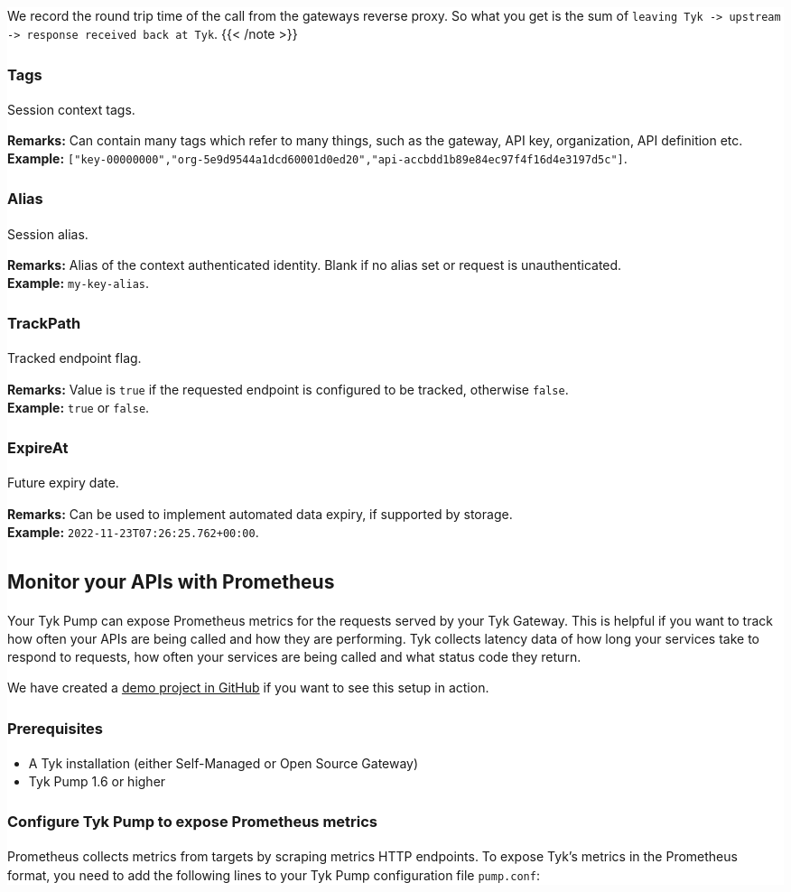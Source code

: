 We record the round trip time of the call from the gateways reverse proxy. So what you get is the sum of `leaving Tyk -> upstream -> response received back at Tyk`.
{{< /note >}}

### Tags
Session context tags.

**Remarks:** Can contain many tags which refer to many things, such as the gateway, API key, organization, API definition etc.<br/>
**Example:** `["key-00000000","org-5e9d9544a1dcd60001d0ed20","api-accbdd1b89e84ec97f4f16d4e3197d5c"]`.

### Alias
Session alias.

**Remarks:** Alias of the context authenticated identity. Blank if no alias set or request is unauthenticated.<br/>
**Example:** `my-key-alias`.

### TrackPath
Tracked endpoint flag.

**Remarks:** Value is `true` if the requested endpoint is configured to be tracked, otherwise `false`.<br/>
**Example:** `true` or `false`.

### ExpireAt
Future expiry date.

**Remarks:** Can be used to implement automated data expiry, if supported by storage.<br/>
**Example:** `2022-11-23T07:26:25.762+00:00`.

## Monitor your APIs with Prometheus

Your Tyk Pump can expose Prometheus metrics for the requests served by your Tyk Gateway. This is helpful if you want to track how often your APIs are being called and how they are performing. Tyk collects latency data of how long your services take to respond to requests, how often your services are being called and what status code they return.

We have created a [demo project in GitHub](https://github.com/TykTechnologies/demo-slo-prometheus-grafana) if you want to see this setup in action.

### Prerequisites

- A Tyk installation (either Self-Managed or Open Source Gateway)
- Tyk Pump 1.6 or higher

### Configure Tyk Pump to expose Prometheus metrics

Prometheus collects metrics from targets by scraping metrics HTTP endpoints. To expose Tyk’s metrics in the Prometheus format, you need to add the following lines to your Tyk Pump configuration file `pump.conf`:
